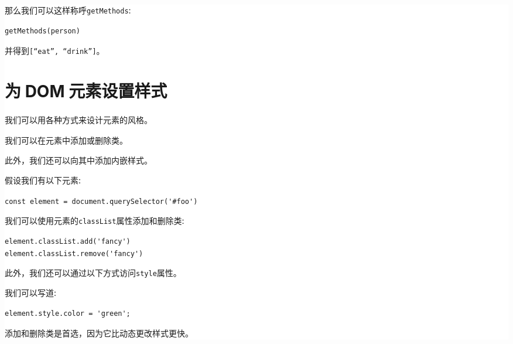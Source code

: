 那么我们可以这样称呼`getMethods`:

```
getMethods(person)
```

并得到`[“eat”, “drink”]`。

# 为 DOM 元素设置样式

我们可以用各种方式来设计元素的风格。

我们可以在元素中添加或删除类。

此外，我们还可以向其中添加内嵌样式。

假设我们有以下元素:

```
const element = document.querySelector('#foo')
```

我们可以使用元素的`classList`属性添加和删除类:

```
element.classList.add('fancy')
element.classList.remove('fancy')
```

此外，我们还可以通过以下方式访问`style`属性。

我们可以写道:

```
element.style.color = 'green';
```

添加和删除类是首选，因为它比动态更改样式更快。
